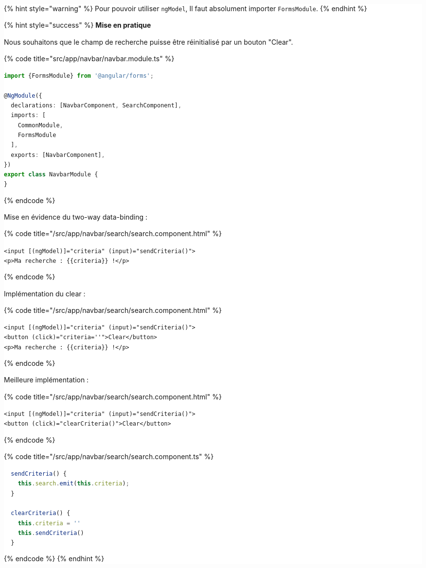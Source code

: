 {% hint style="warning" %}
Pour pouvoir utiliser `ngModel`, Il faut absolument importer `FormsModule`.
{% endhint %}

{% hint style="success" %}
**Mise en pratique**

Nous souhaitons que le champ de recherche puisse être réinitialisé par un bouton "Clear".

{% code title="src/app/navbar/navbar.module.ts" %}
```typescript
import {FormsModule} from '@angular/forms';

@NgModule({
  declarations: [NavbarComponent, SearchComponent],
  imports: [
    CommonModule,
    FormsModule
  ],
  exports: [NavbarComponent],
})
export class NavbarModule {
}
```
{% endcode %}

Mise en évidence du two-way data-binding :

{% code title="/src/app/navbar/search/search.component.html" %}
```markup
<input [(ngModel)]="criteria" (input)="sendCriteria()">
<p>Ma recherche : {{criteria}} !</p>
```
{% endcode %}

Implémentation du clear :

{% code title="/src/app/navbar/search/search.component.html" %}
```markup
<input [(ngModel)]="criteria" (input)="sendCriteria()">
<button (click)="criteria=''">Clear</button>
<p>Ma recherche : {{criteria}} !</p>
```
{% endcode %}

Meilleure implémentation :

{% code title="/src/app/navbar/search/search.component.html" %}
```markup
<input [(ngModel)]="criteria" (input)="sendCriteria()">
<button (click)="clearCriteria()">Clear</button>
```
{% endcode %}

{% code title="/src/app/navbar/search/search.component.ts" %}
```typescript
  sendCriteria() {
    this.search.emit(this.criteria);
  }
  
  clearCriteria() {
    this.criteria = ''
    this.sendCriteria()
  }
```
{% endcode %}
{% endhint %}
